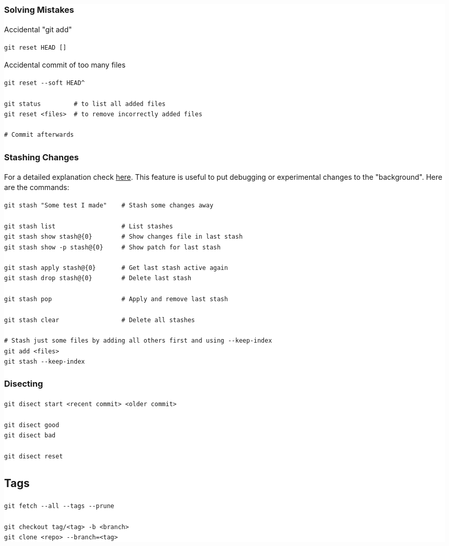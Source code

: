 ### Solving Mistakes

Accidental "git add"

    git reset HEAD []

Accidental commit of too many files

    git reset --soft HEAD^

    git status         # to list all added files
    git reset <files>  # to remove incorrectly added files

    # Commit afterwards

### Stashing Changes

For a detailed explanation check
[here](http://ariejan.net/2008/04/23/git-using-the-stash/). This feature
is useful to put debugging or experimental changes to the "background".
Here are the commands:

    git stash "Some test I made"    # Stash some changes away

    git stash list                  # List stashes
    git stash show stash@{0}        # Show changes file in last stash
    git stash show -p stash@{0}     # Show patch for last stash

    git stash apply stash@{0}       # Get last stash active again
    git stash drop stash@{0}        # Delete last stash

    git stash pop                   # Apply and remove last stash

    git stash clear                 # Delete all stashes

    # Stash just some files by adding all others first and using --keep-index
    git add <files>
    git stash --keep-index

### Disecting

    git disect start <recent commit> <older commit>
    
    git disect good
    git disect bad
    
    git disect reset

## Tags

    git fetch --all --tags --prune

    git checkout tag/<tag> -b <branch>
    git clone <repo> --branch=<tag>
    
